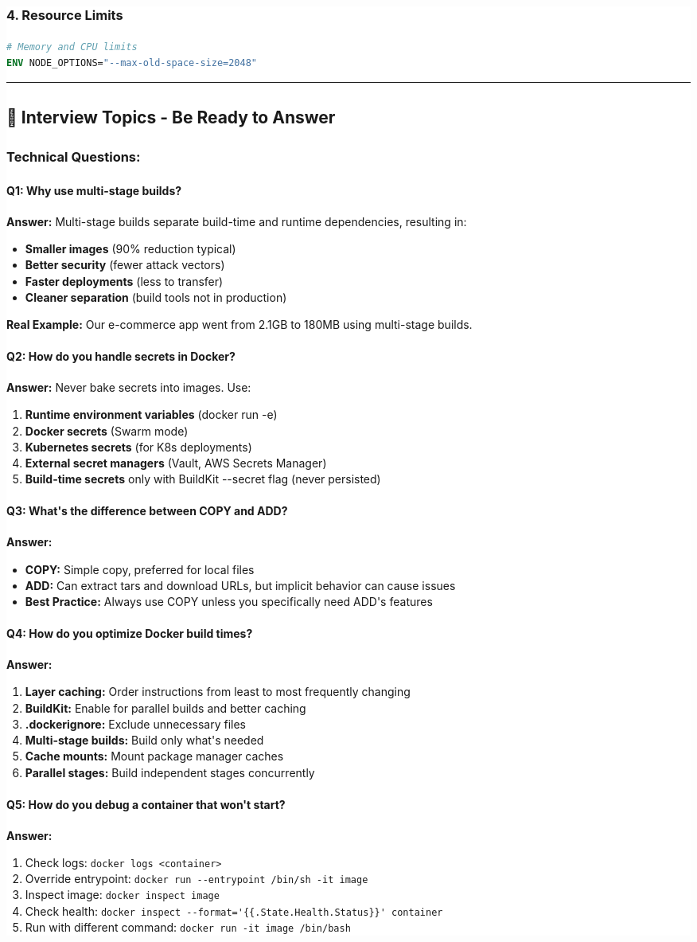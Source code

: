 ### **4. Resource Limits**
```dockerfile
# Memory and CPU limits
ENV NODE_OPTIONS="--max-old-space-size=2048"
```

---

## **🎤 Interview Topics - Be Ready to Answer**

### **Technical Questions:**

#### **Q1: Why use multi-stage builds?**
**Answer:** Multi-stage builds separate build-time and runtime dependencies, resulting in:
- **Smaller images** (90% reduction typical)
- **Better security** (fewer attack vectors)
- **Faster deployments** (less to transfer)
- **Cleaner separation** (build tools not in production)

**Real Example:** Our e-commerce app went from 2.1GB to 180MB using multi-stage builds.

#### **Q2: How do you handle secrets in Docker?**
**Answer:** Never bake secrets into images. Use:
1. **Runtime environment variables** (docker run -e)
2. **Docker secrets** (Swarm mode)
3. **Kubernetes secrets** (for K8s deployments)
4. **External secret managers** (Vault, AWS Secrets Manager)
5. **Build-time secrets** only with BuildKit --secret flag (never persisted)

#### **Q3: What's the difference between COPY and ADD?**
**Answer:**
- **COPY:** Simple copy, preferred for local files
- **ADD:** Can extract tars and download URLs, but implicit behavior can cause issues
- **Best Practice:** Always use COPY unless you specifically need ADD's features

#### **Q4: How do you optimize Docker build times?**
**Answer:**
1. **Layer caching:** Order instructions from least to most frequently changing
2. **BuildKit:** Enable for parallel builds and better caching
3. **.dockerignore:** Exclude unnecessary files
4. **Multi-stage builds:** Build only what's needed
5. **Cache mounts:** Mount package manager caches
6. **Parallel stages:** Build independent stages concurrently

#### **Q5: How do you debug a container that won't start?**
**Answer:**
1. Check logs: `docker logs <container>`
2. Override entrypoint: `docker run --entrypoint /bin/sh -it image`
3. Inspect image: `docker inspect image`
4. Check health: `docker inspect --format='{{.State.Health.Status}}' container`
5. Run with different command: `docker run -it image /bin/bash`
